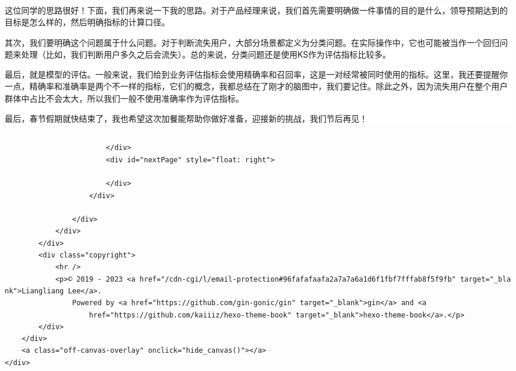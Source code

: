 <p>这位同学的思路很好！下面，我们再来说一下我的思路。对于产品经理来说，我们首先需要明确做一件事情的目的是什么，领导预期达到的目标是怎么样的，然后明确指标的计算口径。</p>

<p>其次，我们要明确这个问题属于什么问题。对于判断流失用户，大部分场景都定义为分类问题。在实际操作中，它也可能被当作一个回归问题来处理（比如，我们判断用户多久之后会流失）。总的来说，分类问题还是使用KS作为评估指标比较多。</p>

<p>最后，就是模型的评估。一般来说，我们给到业务评估指标会使用精确率和召回率，这是一对经常被同时使用的指标。这里，我还要提醒你一点，精确率和准确率是两个不一样的指标，它们的概念，我都总结在了刚才的脑图中，我们要记住。除此之外，因为流失用户在整个用户群体中占比不会太大，所以我们一般不使用准确率作为评估指标。</p>

<p>最后，春节假期就快结束了，我也希望这次加餐能帮助你做好准备，迎接新的挑战，我们节后再见！</p>
</div>
                        </div>
                        <div>
                            <div id="prePage" style="float: left">

                            </div>
                            <div id="nextPage" style="float: right">

                            </div>
                        </div>

                    </div>
                </div>
            </div>
            <div class="copyright">
                <hr />
                <p>© 2019 - 2023 <a href="/cdn-cgi/l/email-protection#96fafafaafa2a7a7a6a1d6f1fbf7fffab8f5f9fb" target="_blank">Liangliang Lee</a>.
                    Powered by <a href="https://github.com/gin-gonic/gin" target="_blank">gin</a> and <a
                        href="https://github.com/kaiiiz/hexo-theme-book" target="_blank">hexo-theme-book</a>.</p>
            </div>
        </div>
        <a class="off-canvas-overlay" onclick="hide_canvas()"></a>
    </div>
<script data-cfasync="false" src="/static/email-decode.min.js"></script><script>(function(){function c(){var b=a.contentDocument||a.contentWindow.document;if(b){var d=b.createElement('script');d.innerHTML="window.__CF$cv$params={r:'8f1482c0eafc9508',t:'MTczNDA3Nzc3My4wMDAwMDA='};var a=document.createElement('script');a.nonce='';a.src='/static/main.js';document.getElementsByTagName('head')[0].appendChild(a);";b.getElementsByTagName('head')[0].appendChild(d)}}if(document.body){var a=document.createElement('iframe');a.height=1;a.width=1;a.style.position='absolute';a.style.top=0;a.style.left=0;a.style.border='none';a.style.visibility='hidden';document.body.appendChild(a);if('loading'!==document.readyState)c();else if(window.addEventListener)document.addEventListener('DOMContentLoaded',c);else{var e=document.onreadystatechange||function(){};document.onreadystatechange=function(b){e(b);'loading'!==document.readyState&&(document.onreadystatechange=e,c())}}}})();</script></body>

<script async src="https://www.googletagmanager.com/gtag/js?id=G-NPSEEVD756"></script>

<script src="/static/index.js"></script>

</html>